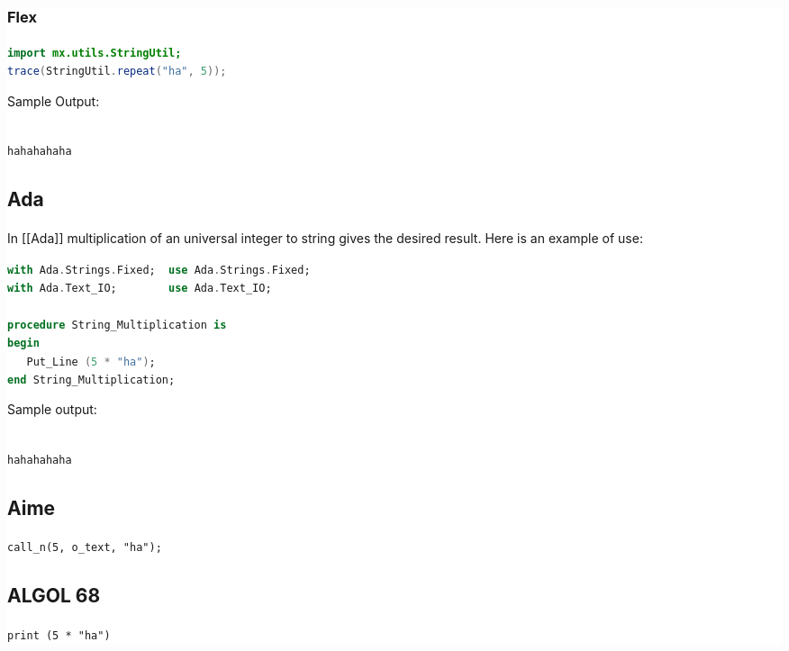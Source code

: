 

### Flex


```ActionScript
import mx.utils.StringUtil;
trace(StringUtil.repeat("ha", 5));

```

Sample Output:

```txt

hahahahaha

```



## Ada

In [[Ada]] multiplication of an universal integer to string gives the desired result. Here is an example of use:

```Ada
with Ada.Strings.Fixed;  use Ada.Strings.Fixed;
with Ada.Text_IO;        use Ada.Text_IO;

procedure String_Multiplication is
begin
   Put_Line (5 * "ha");
end String_Multiplication;
```

Sample output:

```txt

hahahahaha

```



## Aime


```aime
call_n(5, o_text, "ha");
```



## ALGOL 68


```algol68
print (5 * "ha")

```
